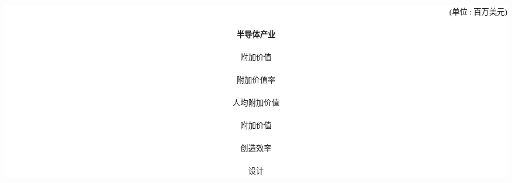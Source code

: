 <tr style="mso-yfti-irow:0;mso-yfti-firstrow:yes;height:15.2pt;mso-row-margin-right:3.15pt">
<td width="538" nowrap colspan="7" style="width:403.4pt;border:none;border-bottom:solid windowtext 1.0pt;mso-border-bottom-alt:solid windowtext .5pt;padding:0cm 1.4pt 0cm 1.4pt;height:15.2pt">
<p class="MsoNormal" align="right" style="text-align:right;line-height:18.0pt;mso-line-height-rule:exactly;mso-pagination:widow-orphan"><span lang="EN-US" style="font-size:10.0pt;font-family:新细明体;mso-bidi-font-family:新细明体;mso-font-kerning:0pt">(</span><span style="font-size:10.0pt;font-family:新细明体;mso-bidi-font-family:新细明体;mso-font-kerning:0pt">单位<span lang="EN-US"> : </span>百万美元<span lang="EN-US">)<o:p></o:p></span></span></p>
</td>
<td style="mso-cell-special:placeholder;border:none;padding:0cm 0cm 0cm 0cm" width="4">
<p class="MsoNormal"> </td>
</tr>
<tr style="mso-yfti-irow:1;height:26.2pt">
<td width="146" colspan="3" style="width:109.4pt;border:solid windowtext 1.0pt;border-top:none;mso-border-top-alt:solid windowtext .5pt;mso-border-alt:solid windowtext .5pt;background:yellow;padding:0cm 1.4pt 0cm 1.4pt;height:26.2pt">
<p class="MsoNormal" align="center" style="text-align:center;line-height:18.0pt;mso-line-height-rule:exactly;mso-pagination:widow-orphan"><b><span style="font-size:10.0pt;font-family:新细明体;mso-bidi-font-family:新细明体;mso-font-kerning:0pt">半导体产业<span lang="EN-US"><o:p></o:p></span></span></b></p>
</td>
<td width="96" style="width:72.0pt;border-top:none;border-left:none;border-bottom:solid windowtext 1.0pt;border-right:solid windowtext 1.0pt;mso-border-bottom-alt:solid windowtext .5pt;mso-border-right-alt:solid windowtext .5pt;background:yellow;padding:0cm 1.4pt 0cm 1.4pt;height:26.2pt">
<p class="MsoNormal" align="center" style="text-align:center;line-height:18.0pt;mso-line-height-rule:exactly;mso-pagination:widow-orphan"><span style="font-size:10.0pt;font-family:新细明体;mso-bidi-font-family:新细明体;mso-font-kerning:0pt">附加价值<span lang="EN-US"><o:p></o:p></span></span></p>
</td>
<td width="124" nowrap style="width:92.65pt;border-top:none;border-left:none;border-bottom:solid windowtext 1.0pt;border-right:solid windowtext 1.0pt;mso-border-bottom-alt:solid windowtext .5pt;mso-border-right-alt:solid windowtext .5pt;background:yellow;padding:0cm 1.4pt 0cm 1.4pt;height:26.2pt">
<p class="MsoNormal" align="center" style="text-align:center;line-height:18.0pt;mso-line-height-rule:exactly;mso-pagination:widow-orphan"><span style="font-size:10.0pt;font-family:新细明体;mso-bidi-font-family:新细明体;mso-font-kerning:0pt">附加价值率<span lang="EN-US"><o:p></o:p></span></span></p>
</td>
<td width="86" style="width:64.85pt;border-top:none;border-left:none;border-bottom:solid windowtext 1.0pt;border-right:solid windowtext 1.0pt;mso-border-bottom-alt:solid windowtext .5pt;mso-border-right-alt:solid windowtext .5pt;background:yellow;padding:0cm 1.4pt 0cm 1.4pt;height:26.2pt">
<p class="MsoNormal" align="center" style="text-align:center;line-height:18.0pt;mso-line-height-rule:exactly;mso-pagination:widow-orphan"><span style="font-size:10.0pt;font-family:新细明体;mso-bidi-font-family:新细明体;mso-font-kerning:0pt">人均附加价值<span lang="EN-US"><o:p></o:p></span></span></p>
</td>
<td width="90" colspan="2" style="width:67.65pt;border-top:none;border-left:none;border-bottom:solid windowtext 1.0pt;border-right:solid windowtext 1.0pt;mso-border-bottom-alt:solid windowtext .5pt;mso-border-right-alt:solid windowtext .5pt;background:yellow;padding:0cm 1.4pt 0cm 1.4pt;height:26.2pt">
<p class="MsoNormal" align="center" style="text-align:center;line-height:18.0pt;mso-line-height-rule:exactly;mso-pagination:widow-orphan"><span style="font-size:10.0pt;font-family:新细明体;mso-bidi-font-family:新细明体;mso-font-kerning:0pt">附加价值<span lang="EN-US"><o:p></o:p></span></span></p>
<p class="MsoNormal" align="center" style="text-align:center;line-height:18.0pt;mso-line-height-rule:exactly;mso-pagination:widow-orphan"><span style="font-size:10.0pt;font-family:新细明体;mso-bidi-font-family:新细明体;mso-font-kerning:0pt">创造效率 <span lang="EN-US"><o:p></o:p></span></span></p>
</td>
</tr>
<tr style="mso-yfti-irow:2;height:15.2pt">
<td width="27" rowspan="2" style="width:20.4pt;border:solid windowtext 1.0pt;border-top:none;mso-border-left-alt:solid windowtext .5pt;mso-border-bottom-alt:solid windowtext .5pt;mso-border-right-alt:solid windowtext .5pt;background:yellow;padding:0cm 1.4pt 0cm 1.4pt;height:15.2pt">
<p class="MsoNormal" align="center" style="text-align:center;line-height:18.0pt;mso-line-height-rule:exactly;mso-pagination:widow-orphan"><span style="font-size:10.0pt;font-family:新细明体;mso-bidi-font-family:新细明体;mso-font-kerning:0pt">设计<span lang="EN-US"><o:p></o:p></span></span></p>
</td>
<td width="36" nowrap style="width:26.85pt;border-top:none;border-left:none;border-bottom:solid windowtext 1.0pt;border-right:solid windowtext 1.0pt;mso-border-bottom-alt:solid windowtext .5pt;mso-border-right-alt:solid windowtext .5pt;padding:0cm 1.4pt 0cm 1.4pt;height:15.2pt">